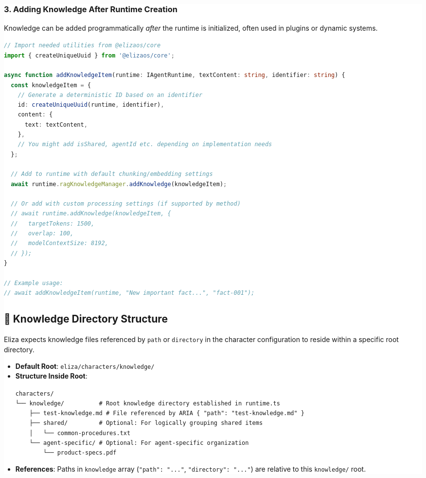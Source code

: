 ### 3. Adding Knowledge After Runtime Creation

Knowledge can be added programmatically *after* the runtime is initialized, often used in plugins or dynamic systems.

```typescript
// Import needed utilities from @elizaos/core
import { createUniqueUuid } from '@elizaos/core'; 

async function addKnowledgeItem(runtime: IAgentRuntime, textContent: string, identifier: string) {
  const knowledgeItem = {
    // Generate a deterministic ID based on an identifier
    id: createUniqueUuid(runtime, identifier), 
    content: {
      text: textContent,
    },
    // You might add isShared, agentId etc. depending on implementation needs
  };

  // Add to runtime with default chunking/embedding settings
  await runtime.ragKnowledgeManager.addKnowledge(knowledgeItem); 

  // Or add with custom processing settings (if supported by method)
  // await runtime.addKnowledge(knowledgeItem, {
  //   targetTokens: 1500, 
  //   overlap: 100,      
  //   modelContextSize: 8192, 
  // });
}

// Example usage:
// await addKnowledgeItem(runtime, "New important fact...", "fact-001"); 
```

## 📁 Knowledge Directory Structure

Eliza expects knowledge files referenced by `path` or `directory` in the character configuration to reside within a specific root directory.

- **Default Root**: `eliza/characters/knowledge/`
- **Structure Inside Root**:
    ```
    characters/
    └── knowledge/          # Root knowledge directory established in runtime.ts
        ├── test-knowledge.md # File referenced by ARIA { "path": "test-knowledge.md" }
        ├── shared/         # Optional: For logically grouping shared items
        │   └── common-procedures.txt 
        └── agent-specific/ # Optional: For agent-specific organization
            └── product-specs.pdf 
    ```
- **References**: Paths in `knowledge` array (`"path": "..."`, `"directory": "..."`) are relative to this `knowledge/` root.
